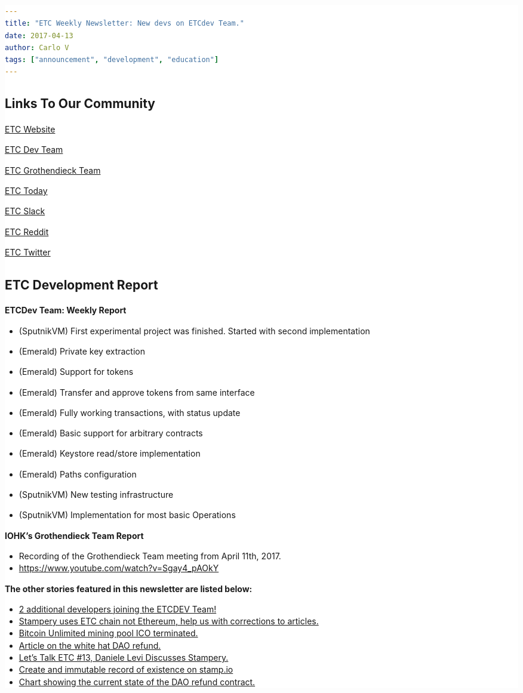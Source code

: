 ```yaml
---
title: "ETC Weekly Newsletter: New devs on ETCdev Team."
date: 2017-04-13
author: Carlo V
tags: ["announcement", "development", "education"]
---
```



## **Links To Our Community** 

[ETC Website](https://ethereumclassic.github.io/)

[ETC Dev Team](https://www.etcdevteam.com/)

[ETC Grothendieck Team](https://iohk.io/projects/ethereum-classic/#team)

[ETC Today](http://etc.today/)

[ETC Slack](https://ethereumclassic.herokuapp.com/)

[ETC Reddit](https://www.reddit.com/r/EthereumClassic/)

[ETC Twitter](http://twitter.com/eth_classic)



## **ETC Development Report**

**ETCDev Team: Weekly Report**


* (SputnikVM) First experimental project was finished. Started with second implementation

* (Emerald) Private key extraction

* (Emerald) Support for tokens

* (Emerald) Transfer and approve tokens from same interface

* (Emerald) Fully working transactions, with status update

* (Emerald) Basic support for arbitrary contracts

* (Emerald) Keystore read/store implementation

* (Emerald) Paths configuration

* (SputnikVM) New testing infrastructure

* (SputnikVM) Implementation for most basic Operations

**IOHK’s Grothendieck Team Report**

* Recording of the Grothendieck Team meeting from April 11th, 2017.  
* https://www.youtube.com/watch?v=Sgay4_pAOkY

**The other stories featured in this newsletter are listed below:** 

* [2 additional developers joining the ETCDEV Team!](https://twitter.com/etcdev/status/852279442886057984)
* [Stampery uses ETC chain not Ethereum, help us with corrections to articles.](https://www.reddit.com/r/EthereumClassic/comments/657bde/stampery_uses_etc_chain_not_ethereum_help_us/)
* [Bitcoin Unlimited mining pool ICO terminated.](https://cointelegraph.com/news/in-blow-to-bitcoin-unlimited-chandler-guo-terminates-ico-for-new-mining-pool)
* [Article on the white hat DAO refund.](https://news.bitcoin.com/white-hacker-groupl-claim-4-4-million-controversial-dao-refund/)
* [Let’s Talk ETC #13, Daniele Levi Discusses Stampery.](https://www.youtube.com/watch?v=GIcCwwuGTOA&t=62s)
* [Create and immutable record of existence on stamp.io](https://stamp.io/stamp/j1f2bjfv)
* [Chart showing the current state of the DAO refund contract.](https://np.reddit.com/r/ethereum/comments/64rm7m/chart_balance_of_the_dao_etc_refund_contract/)